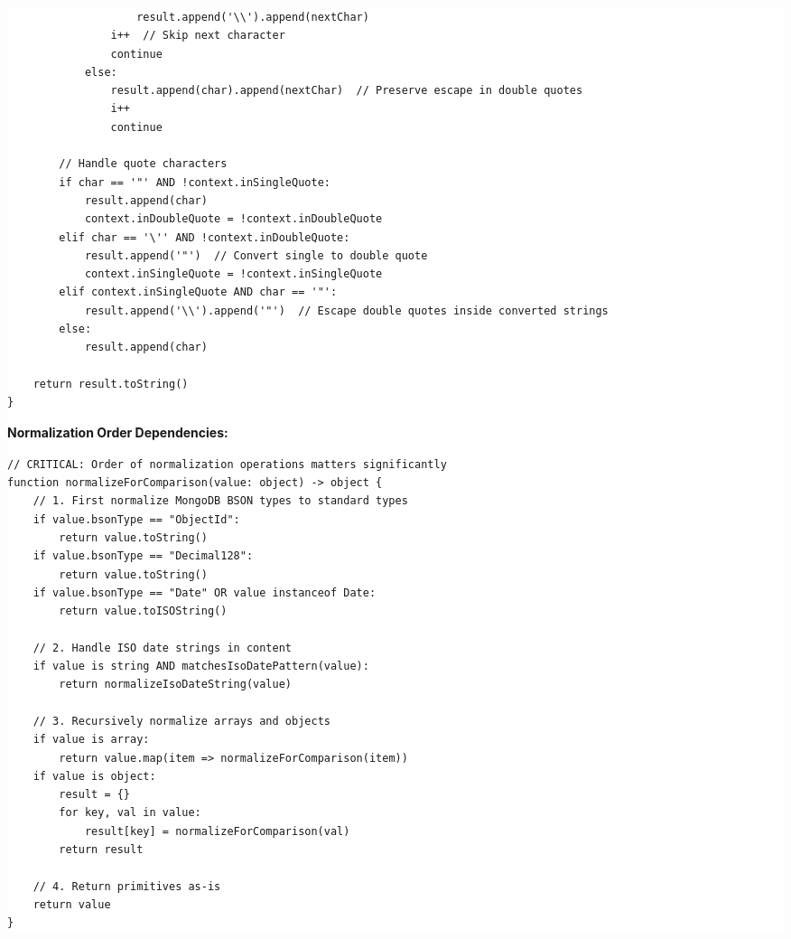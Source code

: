 ```pseudocode
                    result.append('\\').append(nextChar)
                i++  // Skip next character
                continue
            else:
                result.append(char).append(nextChar)  // Preserve escape in double quotes
                i++
                continue

        // Handle quote characters
        if char == '"' AND !context.inSingleQuote:
            result.append(char)
            context.inDoubleQuote = !context.inDoubleQuote
        elif char == '\'' AND !context.inDoubleQuote:
            result.append('"')  // Convert single to double quote
            context.inSingleQuote = !context.inSingleQuote
        elif context.inSingleQuote AND char == '"':
            result.append('\\').append('"')  // Escape double quotes inside converted strings
        else:
            result.append(char)

    return result.toString()
}
```

**Normalization Order Dependencies:**
```pseudocode
// CRITICAL: Order of normalization operations matters significantly
function normalizeForComparison(value: object) -> object {
    // 1. First normalize MongoDB BSON types to standard types
    if value.bsonType == "ObjectId":
        return value.toString()
    if value.bsonType == "Decimal128":
        return value.toString()
    if value.bsonType == "Date" OR value instanceof Date:
        return value.toISOString()

    // 2. Handle ISO date strings in content
    if value is string AND matchesIsoDatePattern(value):
        return normalizeIsoDateString(value)

    // 3. Recursively normalize arrays and objects
    if value is array:
        return value.map(item => normalizeForComparison(item))
    if value is object:
        result = {}
        for key, val in value:
            result[key] = normalizeForComparison(val)
        return result

    // 4. Return primitives as-is
    return value
}
```
